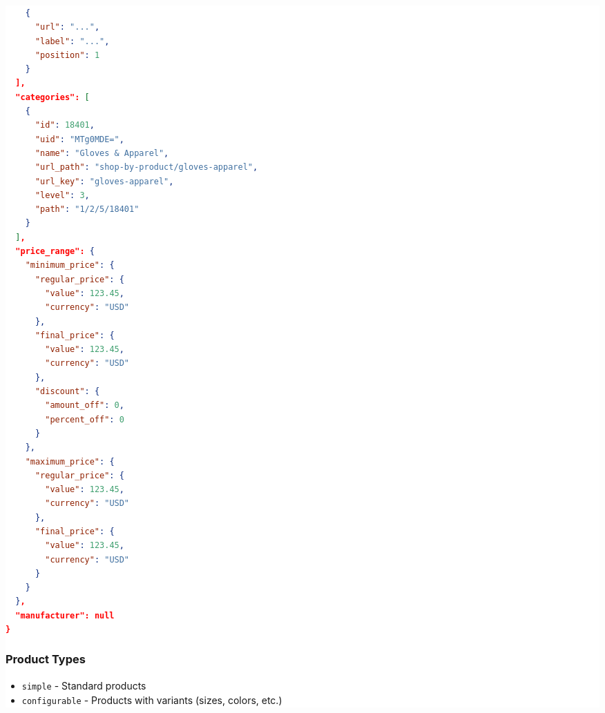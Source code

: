 ```json
    {
      "url": "...",
      "label": "...",
      "position": 1
    }
  ],
  "categories": [
    {
      "id": 18401,
      "uid": "MTg0MDE=",
      "name": "Gloves & Apparel",
      "url_path": "shop-by-product/gloves-apparel",
      "url_key": "gloves-apparel",
      "level": 3,
      "path": "1/2/5/18401"
    }
  ],
  "price_range": {
    "minimum_price": {
      "regular_price": {
        "value": 123.45,
        "currency": "USD"
      },
      "final_price": {
        "value": 123.45,
        "currency": "USD"
      },
      "discount": {
        "amount_off": 0,
        "percent_off": 0
      }
    },
    "maximum_price": {
      "regular_price": {
        "value": 123.45,
        "currency": "USD"
      },
      "final_price": {
        "value": 123.45,
        "currency": "USD"
      }
    }
  },
  "manufacturer": null
}
```

### Product Types
- `simple` - Standard products
- `configurable` - Products with variants (sizes, colors, etc.)
